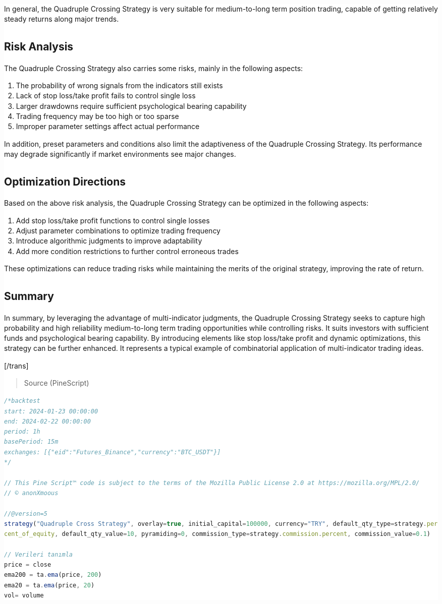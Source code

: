 In general, the Quadruple Crossing Strategy is very suitable for medium-to-long term position trading, capable of getting relatively steady returns along major trends.  

## Risk Analysis   

The Quadruple Crossing Strategy also carries some risks, mainly in the following aspects:  

1. The probability of wrong signals from the indicators still exists  
2. Lack of stop loss/take profit fails to control single loss  
3. Larger drawdowns require sufficient psychological bearing capability  
4. Trading frequency may be too high or too sparse  
5. Improper parameter settings affect actual performance  

In addition, preset parameters and conditions also limit the adaptiveness of the Quadruple Crossing Strategy. Its performance may degrade significantly if market environments see major changes.  

## Optimization Directions  

Based on the above risk analysis, the Quadruple Crossing Strategy can be optimized in the following aspects:  

1. Add stop loss/take profit functions to control single losses  
2. Adjust parameter combinations to optimize trading frequency  
3. Introduce algorithmic judgments to improve adaptability  
4. Add more condition restrictions to further control erroneous trades  

These optimizations can reduce trading risks while maintaining the merits of the original strategy, improving the rate of return.  

## Summary   

In summary, by leveraging the advantage of multi-indicator judgments, the Quadruple Crossing Strategy seeks to capture high probability and high reliability medium-to-long term trading opportunities while controlling risks. It suits investors with sufficient funds and psychological bearing capability. By introducing elements like stop loss/take profit and dynamic optimizations, this strategy can be further enhanced. It represents a typical example of combinatorial application of multi-indicator trading ideas.

[/trans]



> Source (PineScript)

``` javascript
/*backtest
start: 2024-01-23 00:00:00
end: 2024-02-22 00:00:00
period: 1h
basePeriod: 15m
exchanges: [{"eid":"Futures_Binance","currency":"BTC_USDT"}]
*/

// This Pine Script™ code is subject to the terms of the Mozilla Public License 2.0 at https://mozilla.org/MPL/2.0/
// © anonXmoous

//@version=5
strategy("Quadruple Cross Strategy", overlay=true, initial_capital=100000, currency="TRY", default_qty_type=strategy.percent_of_equity, default_qty_value=10, pyramiding=0, commission_type=strategy.commission.percent, commission_value=0.1)

// Verileri tanımla
price = close
ema200 = ta.ema(price, 200)
ema20 = ta.ema(price, 20)
vol= volume
```